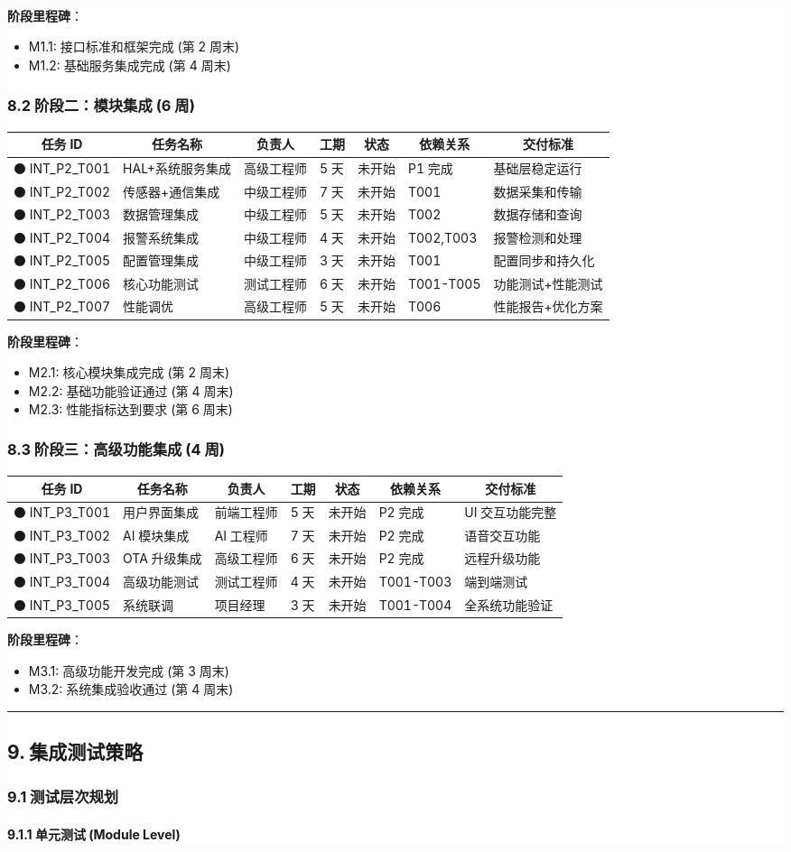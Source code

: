 **阶段里程碑**：

- M1.1: 接口标准和框架完成 (第 2 周末)
- M1.2: 基础服务集成完成 (第 4 周末)

### 8.2 阶段二：模块集成 (6 周)

| 任务 ID        | 任务名称         | 负责人     | 工期 | 状态   | 依赖关系  | 交付标准          |
| -------------- | ---------------- | ---------- | ---- | ------ | --------- | ----------------- |
| ⚫ INT_P2_T001 | HAL+系统服务集成 | 高级工程师 | 5 天 | 未开始 | P1 完成   | 基础层稳定运行    |
| ⚫ INT_P2_T002 | 传感器+通信集成  | 中级工程师 | 7 天 | 未开始 | T001      | 数据采集和传输    |
| ⚫ INT_P2_T003 | 数据管理集成     | 中级工程师 | 5 天 | 未开始 | T002      | 数据存储和查询    |
| ⚫ INT_P2_T004 | 报警系统集成     | 中级工程师 | 4 天 | 未开始 | T002,T003 | 报警检测和处理    |
| ⚫ INT_P2_T005 | 配置管理集成     | 中级工程师 | 3 天 | 未开始 | T001      | 配置同步和持久化  |
| ⚫ INT_P2_T006 | 核心功能测试     | 测试工程师 | 6 天 | 未开始 | T001-T005 | 功能测试+性能测试 |
| ⚫ INT_P2_T007 | 性能调优         | 高级工程师 | 5 天 | 未开始 | T006      | 性能报告+优化方案 |

**阶段里程碑**：

- M2.1: 核心模块集成完成 (第 2 周末)
- M2.2: 基础功能验证通过 (第 4 周末)
- M2.3: 性能指标达到要求 (第 6 周末)

### 8.3 阶段三：高级功能集成 (4 周)

| 任务 ID        | 任务名称     | 负责人     | 工期 | 状态   | 依赖关系  | 交付标准        |
| -------------- | ------------ | ---------- | ---- | ------ | --------- | --------------- |
| ⚫ INT_P3_T001 | 用户界面集成 | 前端工程师 | 5 天 | 未开始 | P2 完成   | UI 交互功能完整 |
| ⚫ INT_P3_T002 | AI 模块集成  | AI 工程师  | 7 天 | 未开始 | P2 完成   | 语音交互功能    |
| ⚫ INT_P3_T003 | OTA 升级集成 | 高级工程师 | 6 天 | 未开始 | P2 完成   | 远程升级功能    |
| ⚫ INT_P3_T004 | 高级功能测试 | 测试工程师 | 4 天 | 未开始 | T001-T003 | 端到端测试      |
| ⚫ INT_P3_T005 | 系统联调     | 项目经理   | 3 天 | 未开始 | T001-T004 | 全系统功能验证  |

**阶段里程碑**：

- M3.1: 高级功能开发完成 (第 3 周末)
- M3.2: 系统集成验收通过 (第 4 周末)

---

## 9. 集成测试策略

### 9.1 测试层次规划

#### 9.1.1 单元测试 (Module Level)

